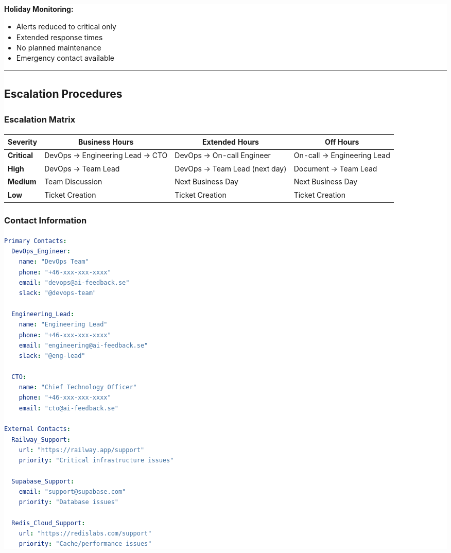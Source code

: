 **Holiday Monitoring:**
- Alerts reduced to critical only
- Extended response times
- No planned maintenance
- Emergency contact available

---

## Escalation Procedures

### Escalation Matrix

| Severity | Business Hours | Extended Hours | Off Hours |
|----------|----------------|----------------|-----------|
| **Critical** | DevOps → Engineering Lead → CTO | DevOps → On-call Engineer | On-call → Engineering Lead |
| **High** | DevOps → Team Lead | DevOps → Team Lead (next day) | Document → Team Lead |
| **Medium** | Team Discussion | Next Business Day | Next Business Day |
| **Low** | Ticket Creation | Ticket Creation | Ticket Creation |

### Contact Information

```yaml
Primary Contacts:
  DevOps_Engineer:
    name: "DevOps Team"
    phone: "+46-xxx-xxx-xxxx"
    email: "devops@ai-feedback.se"
    slack: "@devops-team"
    
  Engineering_Lead:
    name: "Engineering Lead"
    phone: "+46-xxx-xxx-xxxx"
    email: "engineering@ai-feedback.se"
    slack: "@eng-lead"
    
  CTO:
    name: "Chief Technology Officer"
    phone: "+46-xxx-xxx-xxxx"
    email: "cto@ai-feedback.se"
    
External Contacts:
  Railway_Support:
    url: "https://railway.app/support"
    priority: "Critical infrastructure issues"
    
  Supabase_Support:
    email: "support@supabase.com"
    priority: "Database issues"
    
  Redis_Cloud_Support:
    url: "https://redislabs.com/support"
    priority: "Cache/performance issues"
```
